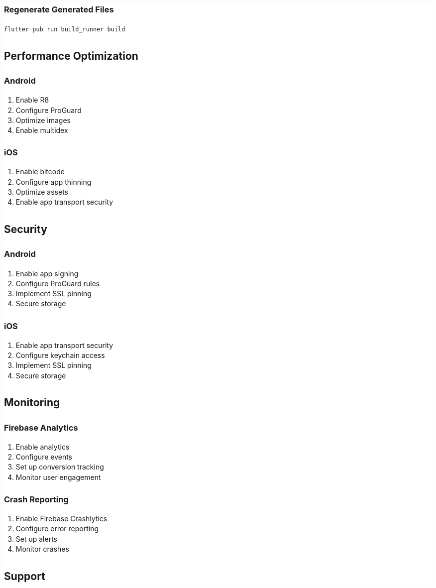 ### Regenerate Generated Files
```bash
flutter pub run build_runner build
```

## Performance Optimization

### Android
1. Enable R8
2. Configure ProGuard
3. Optimize images
4. Enable multidex

### iOS
1. Enable bitcode
2. Configure app thinning
3. Optimize assets
4. Enable app transport security

## Security

### Android
1. Enable app signing
2. Configure ProGuard rules
3. Implement SSL pinning
4. Secure storage

### iOS
1. Enable app transport security
2. Configure keychain access
3. Implement SSL pinning
4. Secure storage

## Monitoring

### Firebase Analytics
1. Enable analytics
2. Configure events
3. Set up conversion tracking
4. Monitor user engagement

### Crash Reporting
1. Enable Firebase Crashlytics
2. Configure error reporting
3. Set up alerts
4. Monitor crashes

## Support
